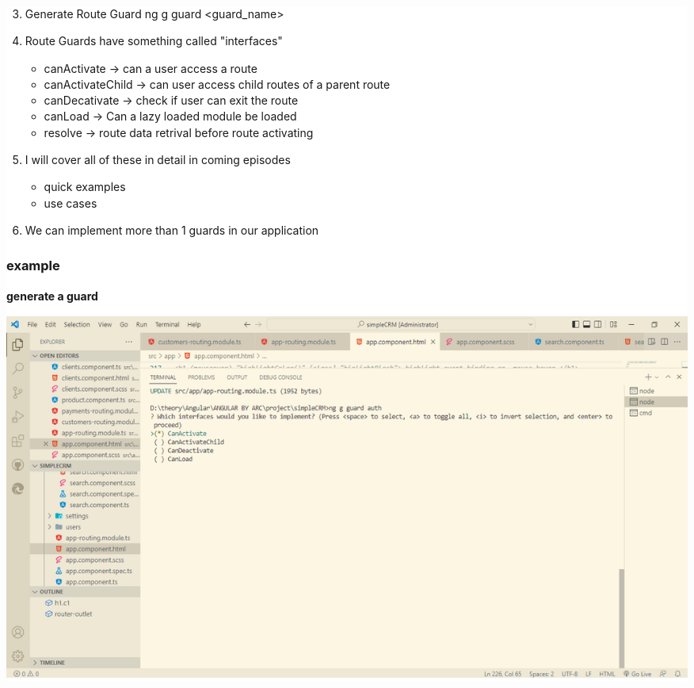 3. Generate Route Guard 
    ng g guard <guard_name> 

4. Route Guards have something called "interfaces" 
    - canActivate -> can a user access a route 
    - canActivateChild -> can user access child routes of a parent route
    - canDecativate -> check if user can exit the route 
    - canLoad -> Can a lazy loaded module be loaded 
    - resolve -> route data retrival before route activating  

5. I will cover all of these in detail in coming episodes 
    - quick examples 
    - use cases 

6. We can implement more than 1 guards in our application 

### example

**generate a guard**

![generate a guard](./image%20-%20007%20Router%20Guards%20in%20ANgular/2022-12-06-17-53-29.png)